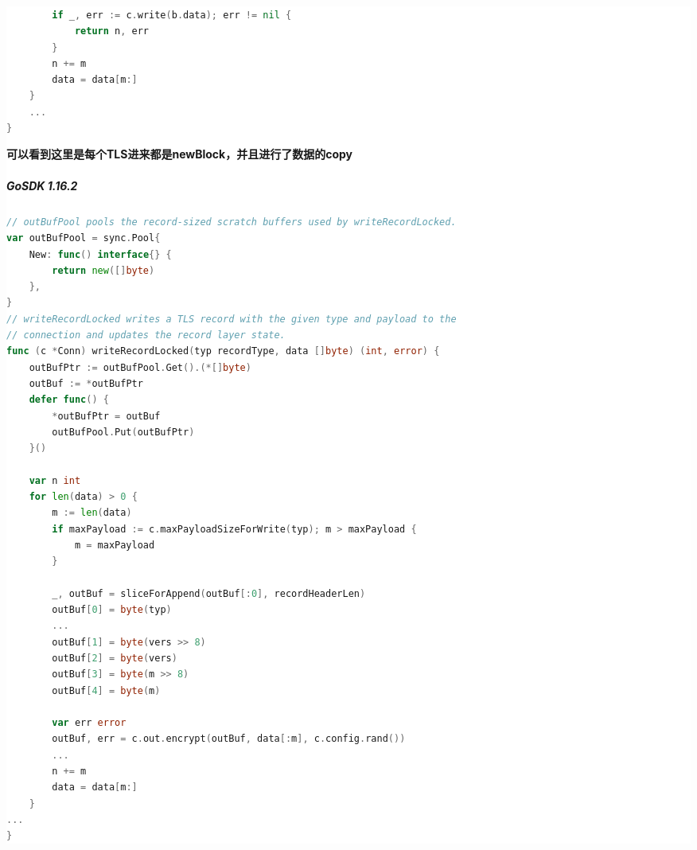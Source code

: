 ```go
		if _, err := c.write(b.data); err != nil {
			return n, err
		}
		n += m
		data = data[m:]
	}
	...
}

```

**可以看到这里是每个TLS进来都是newBlock，并且进行了数据的copy**

##### GoSDK 1.16.2

```go
// outBufPool pools the record-sized scratch buffers used by writeRecordLocked.
var outBufPool = sync.Pool{
	New: func() interface{} {
		return new([]byte)
	},
}
// writeRecordLocked writes a TLS record with the given type and payload to the
// connection and updates the record layer state.
func (c *Conn) writeRecordLocked(typ recordType, data []byte) (int, error) {
	outBufPtr := outBufPool.Get().(*[]byte)
	outBuf := *outBufPtr
	defer func() {
		*outBufPtr = outBuf
		outBufPool.Put(outBufPtr)
	}()

	var n int
	for len(data) > 0 {
		m := len(data)
		if maxPayload := c.maxPayloadSizeForWrite(typ); m > maxPayload {
			m = maxPayload
		}

		_, outBuf = sliceForAppend(outBuf[:0], recordHeaderLen)
		outBuf[0] = byte(typ)
		...
		outBuf[1] = byte(vers >> 8)
		outBuf[2] = byte(vers)
		outBuf[3] = byte(m >> 8)
		outBuf[4] = byte(m)

		var err error
		outBuf, err = c.out.encrypt(outBuf, data[:m], c.config.rand())
		...
		n += m
		data = data[m:]
	}
...
}
```

